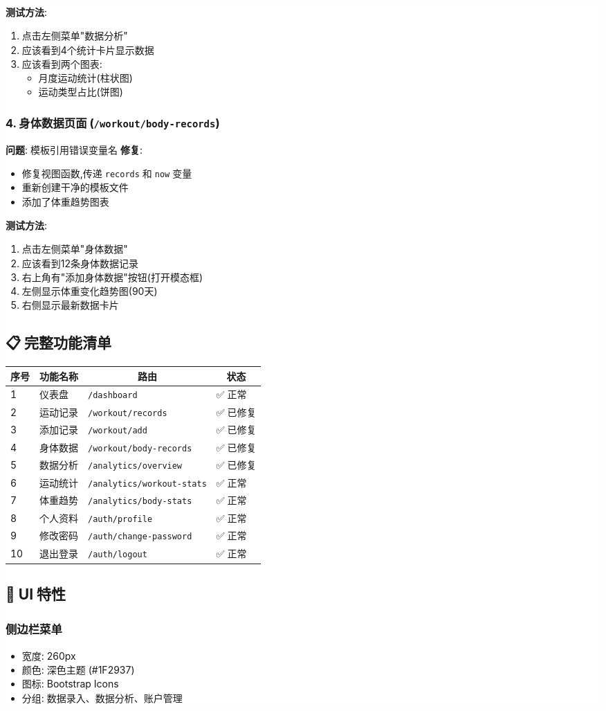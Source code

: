 **测试方法**:
1. 点击左侧菜单"数据分析"
2. 应该看到4个统计卡片显示数据
3. 应该看到两个图表:
   - 月度运动统计(柱状图)
   - 运动类型占比(饼图)

### 4. 身体数据页面 (`/workout/body-records`)
**问题**: 模板引用错误变量名
**修复**:
- 修复视图函数,传递 `records` 和 `now` 变量
- 重新创建干净的模板文件
- 添加了体重趋势图表

**测试方法**:
1. 点击左侧菜单"身体数据"
2. 应该看到12条身体数据记录
3. 右上角有"添加身体数据"按钮(打开模态框)
4. 左侧显示体重变化趋势图(90天)
5. 右侧显示最新数据卡片

## 📋 完整功能清单

| 序号 | 功能名称 | 路由 | 状态 |
|------|---------|------|------|
| 1 | 仪表盘 | `/dashboard` | ✅ 正常 |
| 2 | 运动记录 | `/workout/records` | ✅ 已修复 |
| 3 | 添加记录 | `/workout/add` | ✅ 已修复 |
| 4 | 身体数据 | `/workout/body-records` | ✅ 已修复 |
| 5 | 数据分析 | `/analytics/overview` | ✅ 已修复 |
| 6 | 运动统计 | `/analytics/workout-stats` | ✅ 正常 |
| 7 | 体重趋势 | `/analytics/body-stats` | ✅ 正常 |
| 8 | 个人资料 | `/auth/profile` | ✅ 正常 |
| 9 | 修改密码 | `/auth/change-password` | ✅ 正常 |
| 10 | 退出登录 | `/auth/logout` | ✅ 正常 |

## 🎨 UI 特性

### 侧边栏菜单
- 宽度: 260px
- 颜色: 深色主题 (#1F2937)
- 图标: Bootstrap Icons
- 分组: 数据录入、数据分析、账户管理
